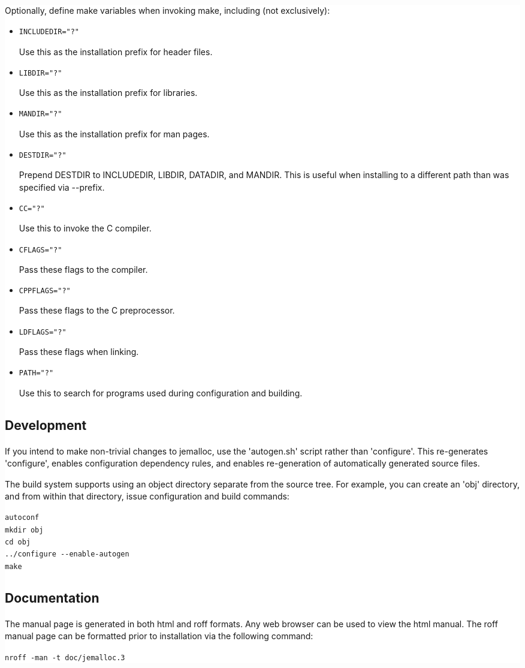 Optionally, define make variables when invoking make, including (not 
exclusively): 
 
* `INCLUDEDIR="?"` 
 
    Use this as the installation prefix for header files. 
 
* `LIBDIR="?"` 
 
    Use this as the installation prefix for libraries. 
 
* `MANDIR="?"` 
 
    Use this as the installation prefix for man pages. 
 
* `DESTDIR="?"` 
 
    Prepend DESTDIR to INCLUDEDIR, LIBDIR, DATADIR, and MANDIR.  This is useful 
    when installing to a different path than was specified via --prefix. 
 
* `CC="?"` 
 
    Use this to invoke the C compiler. 
 
* `CFLAGS="?"` 
 
    Pass these flags to the compiler. 
 
* `CPPFLAGS="?"` 
 
    Pass these flags to the C preprocessor. 
 
* `LDFLAGS="?"` 
 
    Pass these flags when linking. 
 
* `PATH="?"` 
 
    Use this to search for programs used during configuration and building. 
 
 
## Development 
 
If you intend to make non-trivial changes to jemalloc, use the 'autogen.sh' 
script rather than 'configure'.  This re-generates 'configure', enables 
configuration dependency rules, and enables re-generation of automatically 
generated source files. 
 
The build system supports using an object directory separate from the source 
tree.  For example, you can create an 'obj' directory, and from within that 
directory, issue configuration and build commands: 
 
    autoconf 
    mkdir obj 
    cd obj 
    ../configure --enable-autogen 
    make 
 
 
## Documentation 
 
The manual page is generated in both html and roff formats.  Any web browser 
can be used to view the html manual.  The roff manual page can be formatted 
prior to installation via the following command: 
 
    nroff -man -t doc/jemalloc.3 
